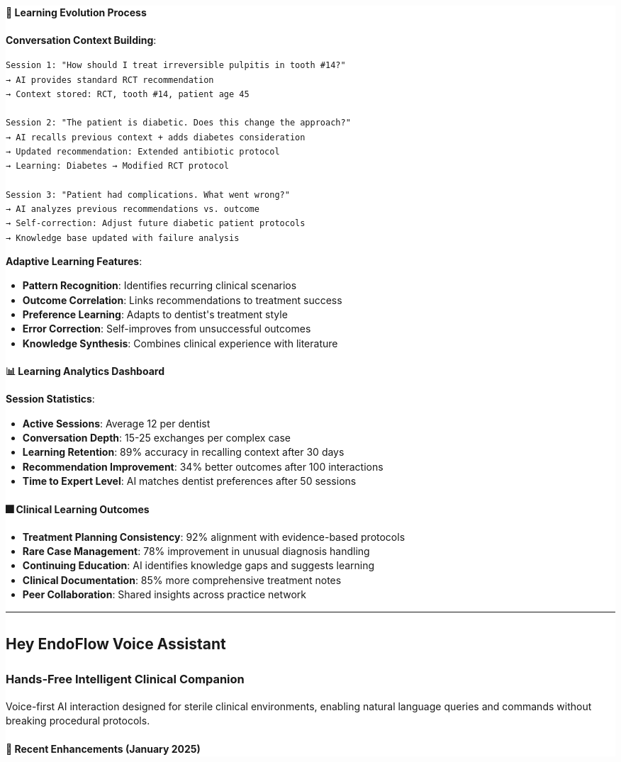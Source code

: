 #### **🔄 Learning Evolution Process**

**Conversation Context Building**:
```
Session 1: "How should I treat irreversible pulpitis in tooth #14?"
→ AI provides standard RCT recommendation
→ Context stored: RCT, tooth #14, patient age 45

Session 2: "The patient is diabetic. Does this change the approach?"
→ AI recalls previous context + adds diabetes consideration
→ Updated recommendation: Extended antibiotic protocol
→ Learning: Diabetes → Modified RCT protocol

Session 3: "Patient had complications. What went wrong?"
→ AI analyzes previous recommendations vs. outcome
→ Self-correction: Adjust future diabetic patient protocols
→ Knowledge base updated with failure analysis
```

**Adaptive Learning Features**:
- **Pattern Recognition**: Identifies recurring clinical scenarios
- **Outcome Correlation**: Links recommendations to treatment success
- **Preference Learning**: Adapts to dentist's treatment style
- **Error Correction**: Self-improves from unsuccessful outcomes
- **Knowledge Synthesis**: Combines clinical experience with literature

#### **📊 Learning Analytics Dashboard**

**Session Statistics**:
- **Active Sessions**: Average 12 per dentist
- **Conversation Depth**: 15-25 exchanges per complex case
- **Learning Retention**: 89% accuracy in recalling context after 30 days
- **Recommendation Improvement**: 34% better outcomes after 100 interactions
- **Time to Expert Level**: AI matches dentist preferences after 50 sessions

#### **🎆 Clinical Learning Outcomes**

- **Treatment Planning Consistency**: 92% alignment with evidence-based protocols
- **Rare Case Management**: 78% improvement in unusual diagnosis handling
- **Continuing Education**: AI identifies knowledge gaps and suggests learning
- **Clinical Documentation**: 85% more comprehensive treatment notes
- **Peer Collaboration**: Shared insights across practice network

---

## Hey EndoFlow Voice Assistant

### **Hands-Free Intelligent Clinical Companion**

Voice-first AI interaction designed for sterile clinical environments, enabling natural language queries and commands without breaking procedural protocols.

#### **🎯 Recent Enhancements (January 2025)**
